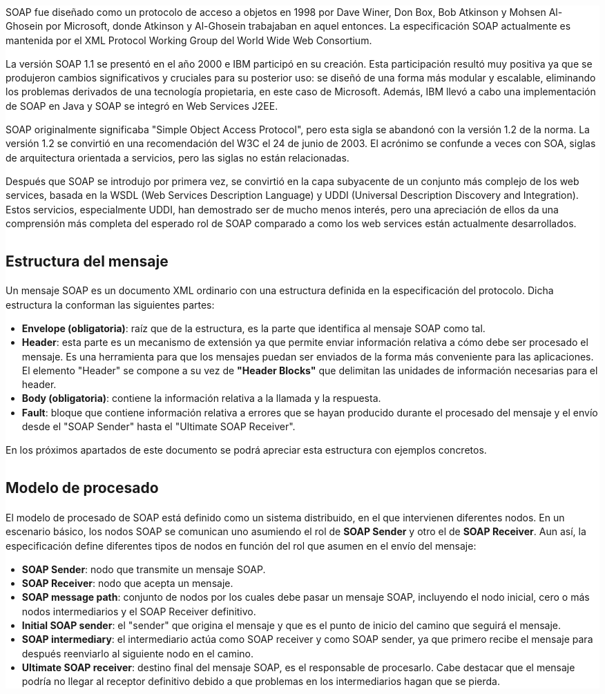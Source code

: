 SOAP fue diseñado como un protocolo de acceso a objetos en 1998 por Dave Winer, Don Box, Bob Atkinson y Mohsen Al-Ghosein por Microsoft, donde Atkinson y Al-Ghosein trabajaban en aquel entonces. La especificación SOAP actualmente es mantenida por el XML Protocol Working Group del World Wide Web Consortium.

La versión SOAP 1.1 se presentó en el año 2000 e IBM participó en su creación. Esta participación resultó muy positiva ya que se produjeron cambios significativos y cruciales para su posterior uso: se diseñó de una forma más modular y escalable, eliminando los problemas derivados de una tecnología propietaria, en este caso de Microsoft. Además, IBM llevó a cabo una implementación de SOAP en Java y SOAP se integró en Web Services J2EE.

SOAP originalmente significaba "Simple Object Access Protocol", pero esta sigla se abandonó con la versión 1.2 de la norma. La versión 1.2 se convirtió en una recomendación del W3C el 24 de junio de 2003. El acrónimo se confunde a veces con SOA, siglas de arquitectura orientada a servicios, pero las siglas no están relacionadas.

Después que SOAP se introdujo por primera vez, se convirtió en la capa subyacente de un conjunto más complejo de los web services, basada en la WSDL (Web Services Description Language) y UDDI (Universal Description Discovery and Integration). Estos servicios, especialmente UDDI, han demostrado ser de mucho menos interés, pero una apreciación de ellos da una comprensión más completa del esperado rol de SOAP comparado a como los web services están actualmente desarrollados.

## Estructura del mensaje

Un mensaje SOAP es un documento XML ordinario con una estructura definida en la especificación del protocolo. Dicha estructura la conforman las siguientes partes:

- **Envelope (obligatoria)**: raíz que de la estructura, es la parte que identifica al mensaje SOAP como tal.
- **Header**: esta parte es un mecanismo de extensión ya que permite enviar información relativa a cómo debe ser procesado el mensaje. Es una herramienta para que los mensajes puedan ser enviados de la forma más conveniente para las aplicaciones. El elemento "Header" se compone a su vez de **"Header Blocks"** que delimitan las unidades de información necesarias para el header.
- **Body (obligatoria)**: contiene la información relativa a la llamada y la respuesta.
- **Fault**: bloque que contiene información relativa a errores que se hayan producido durante el procesado del mensaje y el envío desde el "SOAP Sender" hasta el "Ultimate SOAP Receiver".

En los próximos apartados de este documento se podrá apreciar esta estructura con ejemplos concretos.

## Modelo de procesado

El modelo de procesado de SOAP está definido como un sistema distribuido, en el que intervienen diferentes nodos. En un escenario básico, los nodos SOAP se comunican uno asumiendo el rol de **SOAP Sender** y otro el de **SOAP Receiver**. Aun así, la especificación define diferentes tipos de nodos en función del rol que asumen en el envío del mensaje:

- **SOAP Sender**: nodo que transmite un mensaje SOAP.
- **SOAP Receiver**: nodo que acepta un mensaje.
- **SOAP message path**: conjunto de nodos por los cuales debe pasar un mensaje SOAP, incluyendo el nodo inicial, cero o más nodos intermediarios y el SOAP Receiver definitivo.
- **Initial SOAP sender**: el "sender" que origina el mensaje y que es el punto de inicio del camino que seguirá el mensaje.
- **SOAP intermediary**: el intermediario actúa como SOAP receiver y como SOAP sender, ya que primero recibe el mensaje para después reenviarlo al siguiente nodo en el camino.
- **Ultimate SOAP receiver**: destino final del mensaje SOAP, es el responsable de procesarlo. Cabe destacar que el mensaje podría no llegar al receptor definitivo debido a que problemas en los intermediarios hagan que se pierda.
